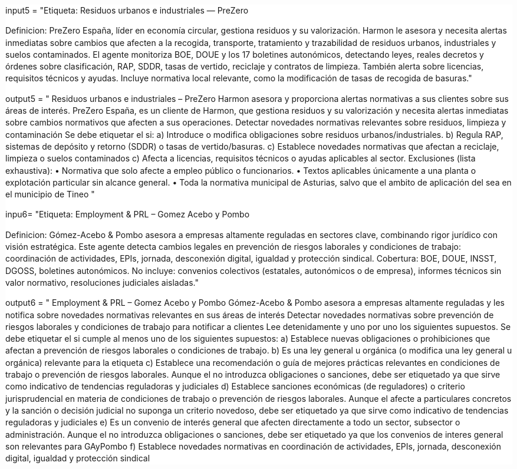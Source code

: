 input5 = "Etiqueta: Residuos urbanos e industriales — PreZero

Definicion: PreZero España, líder en economía circular, gestiona residuos y su valorización. Harmon le asesora y necesita alertas inmediatas sobre cambios que afecten a la recogida, transporte, tratamiento y trazabilidad de residuos urbanos, industriales y suelos contaminados.
El agente monitoriza BOE, DOUE y los 17 boletines autonómicos, detectando leyes, reales decretos y órdenes sobre clasificación, RAP, SDDR, tasas de vertido, reciclaje y contratos de limpieza. También alerta sobre licencias, requisitos técnicos y ayudas. Incluye normativa local relevante, como la modificación de tasas de recogida de basuras."

output5 = "<Etiqueta>
<NombreEtiqueta>Residuos urbanos e industriales – PreZero</NombreEtiqueta>
<Contexto>Harmon asesora y proporciona alertas normativas a sus clientes sobre sus áreas de interés. PreZero España, es un cliente de Harmon, que gestiona residuos y su valorización y necesita alertas inmediatas sobre cambios normativos que afecten a sus operaciones.</Contexto>
<Objetivo>Detectar novedades normativas relevantes sobre residuos, limpieza y contaminación 
</Objetivo>
<Contenido>
Se debe etiquetar el <DOCUMENTO> si:
 a) Introduce o modifica obligaciones sobre residuos urbanos/industriales.
 b) Regula RAP, sistemas de depósito y retorno (SDDR) o tasas de vertido/basuras.
 c) Establece novedades normativas que afectan a reciclaje, limpieza o suelos contaminados
 c) Afecta a licencias, requisitos técnicos o ayudas aplicables al sector.
</Contenido>
<DocumentosNoIncluidos>
Exclusiones (lista exhaustiva):
 • Normativa que solo afecte a empleo público o funcionarios.
 • Textos aplicables únicamente a una planta o explotación particular sin alcance general.
 • Toda la normativa municipal de Asturias, salvo que el ambito de aplicación del <DOCUMENTO> sea en el municipio de Tineo
</DocumentosNoIncluidos>
</Etiqueta>"

inpu6= "Etiqueta: Employment & PRL – Gomez Acebo y Pombo

Definicion: Gómez-Acebo & Pombo asesora a empresas altamente reguladas en sectores clave, combinando rigor jurídico con visión estratégica. Este agente detecta cambios legales en prevención de riesgos laborales y condiciones de trabajo: coordinación de actividades, EPIs, jornada, desconexión digital, igualdad y protección sindical. Cobertura: BOE, DOUE, INSST, DGOSS, boletines autonómicos. No incluye: convenios colectivos (estatales, autonómicos o de empresa), informes técnicos sin valor normativo, resoluciones judiciales aisladas."

output6 = "<Etiqueta>
<NombreEtiqueta>Employment & PRL – Gomez Acebo y Pombo</NombreEtiqueta>
<Contexto>Gómez-Acebo & Pombo asesora a empresas altamente reguladas y les notifica sobre novedades normativas relevantes en sus áreas de interés</Contexto>
<Objetivo>Detectar novedades normativas sobre prevención de riesgos laborales y condiciones de trabajo para notificar a clientes</Objetivo>
<Contenido>
 Lee detenidamente y uno por uno los siguientes supuestos. Se debe etiquetar el <DOCUMENTO> si cumple al menos uno de los siguientes supuestos:
 a) Establece nuevas obligaciones o prohibiciones que afectan a prevención de riesgos laborales o condiciones de trabajo.
 b) Es una ley general u orgánica (o modifica una ley general u orgánica) relevante para la etiqueta 
 c) Establece una recomendación o guía de mejores prácticas relevantes en condiciones de trabajo o prevención de riesgos laborales.  Aunque el <DOCUMENTO> no introduzca obligaciones o sanciones, debe ser etiquetado ya que sirve como indicativo de tendencias reguladoras y judiciales
 d) Establece sanciones económicas (de reguladores) o criterio jurisprudencial en materia de condiciones de trabajo o prevención de riesgos laborales. Aunque el <DOCUMENTO> afecte a particulares concretos y la sanción o decisión judicial no suponga un criterio novedoso, debe ser etiquetado ya que sirve como indicativo de tendencias reguladoras y judiciales
 e) Es un convenio de interés general que afecten directamente a todo un sector, subsector o administración. Aunque el <DOCUMENTO> no introduzca obligaciones o sanciones, debe ser etiquetado ya que los convenios de interes general son relevantes para GAyPombo
 f) Establece novedades normativas en coordinación de actividades, EPIs, jornada, desconexión digital, igualdad y protección sindical
